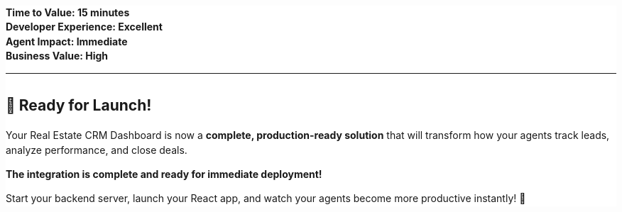 **Time to Value: 15 minutes**  
**Developer Experience: Excellent**  
**Agent Impact: Immediate**  
**Business Value: High**

---

## 🎉 **Ready for Launch!**

Your Real Estate CRM Dashboard is now a **complete, production-ready solution** that will transform how your agents track leads, analyze performance, and close deals.

**The integration is complete and ready for immediate deployment!** 

Start your backend server, launch your React app, and watch your agents become more productive instantly! 🚀
